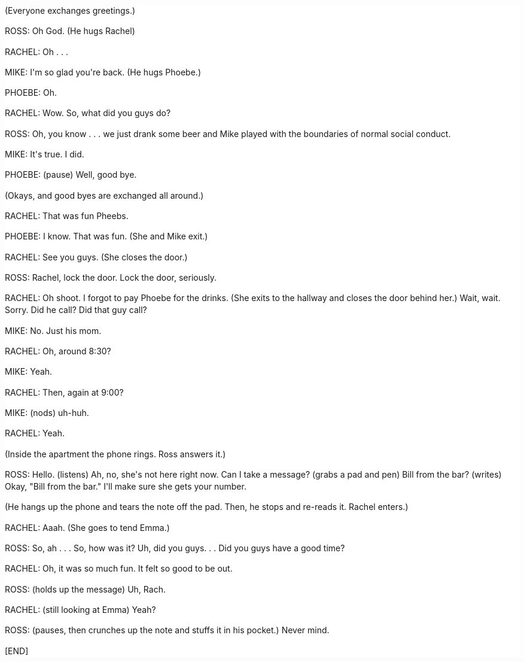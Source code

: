 (Everyone exchanges greetings.)

ROSS: Oh God. (He hugs Rachel)

RACHEL: Oh . . .

MIKE: I'm so glad you're back. (He hugs Phoebe.)

PHOEBE: Oh.

RACHEL: Wow. So, what did you guys do?

ROSS: Oh, you know . . . we just drank some beer and Mike played with the boundaries of normal social conduct.

MIKE: It's true. I did.

PHOEBE: (pause) Well, good bye.

(Okays, and good byes are exchanged all around.)

RACHEL: That was fun Pheebs.

PHOEBE: I know. That was fun. (She and Mike exit.)

RACHEL: See you guys. (She closes the door.)

ROSS: Rachel, lock the door. Lock the door, seriously.

RACHEL: Oh shoot. I forgot to pay Phoebe for the drinks. (She exits to the hallway and closes the door behind her.) Wait, wait. Sorry. Did he call? Did that guy call?

MIKE: No. Just his mom.

RACHEL: Oh, around 8:30?

MIKE: Yeah.

RACHEL: Then, again at 9:00?

MIKE: (nods) uh-huh.

RACHEL: Yeah.

(Inside the apartment the phone rings. Ross answers it.)

ROSS: Hello. (listens) Ah, no, she's not here right now. Can I take a message? (grabs a pad and pen) Bill from the bar? (writes) Okay, "Bill from the bar." I'll make sure she gets your number.

(He hangs up the phone and tears the note off the pad. Then, he stops and re-reads it. Rachel enters.)

RACHEL: Aaah. (She goes to tend Emma.)

ROSS: So, ah . . . So, how was it? Uh, did you guys. . . Did you guys have a good time?

RACHEL: Oh, it was so much fun. It felt so good to be out.

ROSS: (holds up the message) Uh, Rach.

RACHEL: (still looking at Emma) Yeah?

ROSS: (pauses, then crunches up the note and stuffs it in his pocket.) Never mind.

[END]
